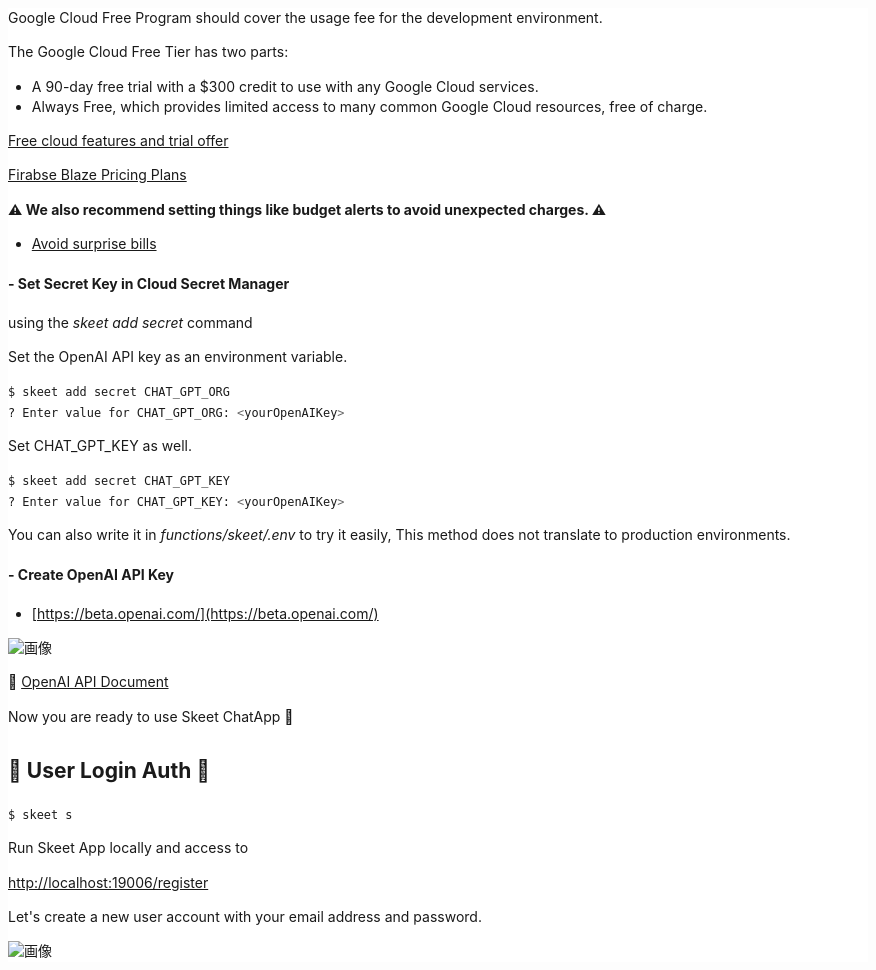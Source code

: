 Google Cloud Free Program should cover the usage fee for the development environment.

The Google Cloud Free Tier has two parts:

- A 90-day free trial with a $300 credit to use with any Google Cloud services.
- Always Free, which provides limited access to many common Google Cloud resources, free of charge.

[Free cloud features and trial offer](https://cloud.google.com/free/docs/free-cloud-features)

[Firabse Blaze Pricing Plans](https://firebase.google.com/pricing#blaze-calculator)

**⚠️ We also recommend setting things like budget alerts to avoid unexpected charges. ⚠️**

- [Avoid surprise bills](https://firebase.google.com/docs/projects/billing/avoid-surprise-bills)

#### - Set Secret Key in Cloud Secret Manager

using the _skeet add secret <secretKey>_ command

Set the OpenAI API key as an environment variable.

```bash
$ skeet add secret CHAT_GPT_ORG
? Enter value for CHAT_GPT_ORG: <yourOpenAIKey>
```

Set CHAT_GPT_KEY as well.

```bash
$ skeet add secret CHAT_GPT_KEY
? Enter value for CHAT_GPT_KEY: <yourOpenAIKey>
```

You can also write it in _functions/skeet/.env_ to try it easily,
This method does not translate to production environments.

#### - Create OpenAI API Key

- [https://beta.openai.com/](https://beta.openai.com/)

![画像](https://storage.googleapis.com/skeet-assets/imgs/backend/openai-api-key.png)

📕 [OpenAI API Document](https://platform.openai.com/docs/introduction)

Now you are ready to use Skeet ChatApp 🎉

## 📱 User Login Auth 📱

```bash
$ skeet s
```

Run Skeet App locally and access to

[http://localhost:19006/register](http://localhost:19006/register)

Let's create a new user account with your email address and password.

![画像](https://storage.googleapis.com/skeet-assets/imgs/backend/user-register.png)
